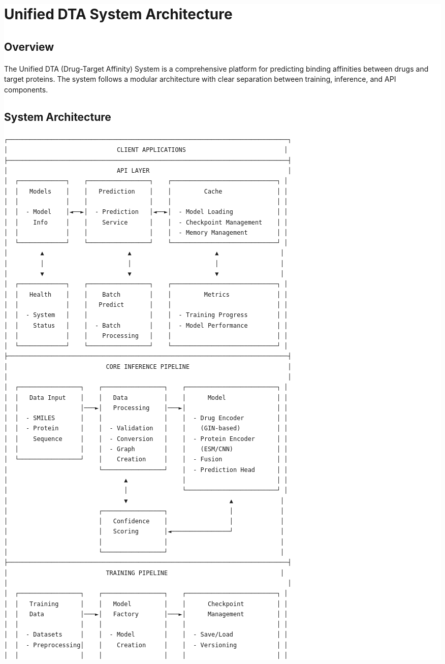 # Unified DTA System Architecture

## Overview

The Unified DTA (Drug-Target Affinity) System is a comprehensive platform for predicting binding affinities between drugs and target proteins. The system follows a modular architecture with clear separation between training, inference, and API components.

## System Architecture

```
┌─────────────────────────────────────────────────────────────────────────────┐
│                              CLIENT APPLICATIONS                           │
├─────────────────────────────────────────────────────────────────────────────┤
│                              API LAYER                                      │
│  ┌─────────────┐    ┌─────────────────┐    ┌─────────────────────────────┐ │
│  │   Models    │    │   Prediction    │    │         Cache               │ │
│  │             │    │                 │    │                             │ │
│  │  - Model    │◄──►│  - Prediction   │◄──►│  - Model Loading            │ │
│  │    Info     │    │    Service      │    │  - Checkpoint Management    │ │
│  │             │    │                 │    │  - Memory Management        │ │
│  └─────────────┘    └─────────────────┘    └─────────────────────────────┘ │
│         ▲                       ▲                       ▲                 │
│         │                       │                       │                 │
│         ▼                       ▼                       ▼                 │
│  ┌─────────────┐    ┌─────────────────┐    ┌─────────────────────────────┐ │
│  │   Health    │    │    Batch        │    │         Metrics             │ │
│  │             │    │   Predict       │    │                             │ │
│  │  - System   │    │                 │    │  - Training Progress        │ │
│  │    Status   │    │  - Batch        │    │  - Model Performance        │ │
│  │             │    │    Processing   │    │                             │ │
│  └─────────────┘    └─────────────────┘    └─────────────────────────────┘ │
├─────────────────────────────────────────────────────────────────────────────┤
│                           CORE INFERENCE PIPELINE                           │
│                                                                             │
│  ┌─────────────────┐    ┌─────────────────┐    ┌─────────────────────────┐ │
│  │   Data Input    │    │   Data          │    │      Model              │ │
│  │                 │───►│   Processing    │───►│                         │ │
│  │  - SMILES       │    │                 │    │  - Drug Encoder         │ │
│  │  - Protein      │    │  - Validation   │    │    (GIN-based)          │ │
│  │    Sequence     │    │  - Conversion   │    │  - Protein Encoder      │ │
│  │                 │    │  - Graph        │    │    (ESM/CNN)            │ │
│  └─────────────────┘    │    Creation     │    │  - Fusion               │ │
│                         └─────────────────┘    │  - Prediction Head      │ │
│                                ▲               │                         │ │
│                                │               └─────────────────────────┘ │
│                                ▼                            ▲             │
│                         ┌─────────────────┐                 │             │
│                         │   Confidence    │                 │             │
│                         │   Scoring       │◄────────────────┘             │
│                         │                 │                               │
│                         └─────────────────┘                               │
├─────────────────────────────────────────────────────────────────────────────┤
│                           TRAINING PIPELINE                               │
│                                                                             │
│  ┌─────────────────┐    ┌─────────────────┐    ┌─────────────────────────┐ │
│  │   Training      │    │   Model         │    │      Checkpoint         │ │
│  │   Data          │───►│   Factory       │───►│      Management         │ │
│  │                 │    │                 │    │                         │ │
│  │  - Datasets     │    │  - Model        │    │  - Save/Load            │ │
│  │  - Preprocessing│    │    Creation     │    │  - Versioning           │ │
│  │                 │    │                 │    │                         │ │
```